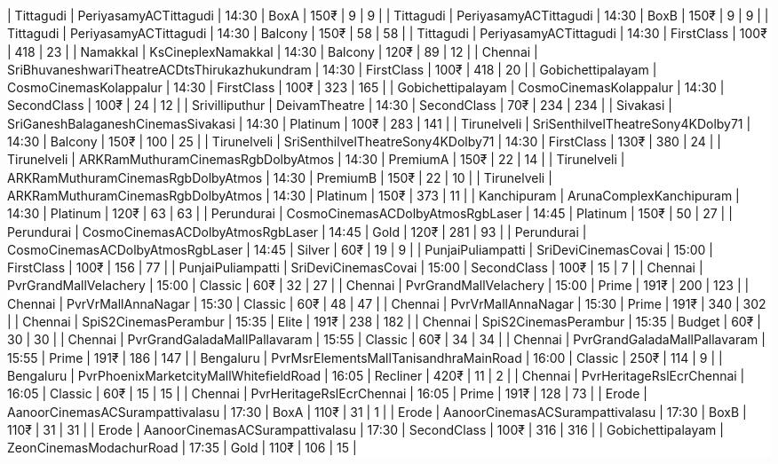 | Tittagudi         | PeriyasamyACTittagudi                              | 14:30 | BoxA         |  150₹ |        9 |      9 |
| Tittagudi         | PeriyasamyACTittagudi                              | 14:30 | BoxB         |  150₹ |        9 |      9 |
| Tittagudi         | PeriyasamyACTittagudi                              | 14:30 | Balcony      |  150₹ |       58 |     58 |
| Tittagudi         | PeriyasamyACTittagudi                              | 14:30 | FirstClass   |  100₹ |      418 |     23 |
| Namakkal          | KsCineplexNamakkal                                 | 14:30 | Balcony      |  120₹ |       89 |     12 |
| Chennai           | SriBhuvaneshwariTheatreACDtsThirukazhukundram      | 14:30 | FirstClass   |  100₹ |      418 |     20 |
| Gobichettipalayam | CosmoCinemasKolappalur                             | 14:30 | FirstClass   |  100₹ |      323 |    165 |
| Gobichettipalayam | CosmoCinemasKolappalur                             | 14:30 | SecondClass  |  100₹ |       24 |     12 |
| Srivilliputhur    | DeivamTheatre                                      | 14:30 | SecondClass  |   70₹ |      234 |    234 |
| Sivakasi          | SriGaneshBalaganeshCinemasSivakasi                 | 14:30 | Platinum     |  100₹ |      283 |    141 |
| Tirunelveli       | SriSenthilvelTheatreSony4KDolby71                  | 14:30 | Balcony      |  150₹ |      100 |     25 |
| Tirunelveli       | SriSenthilvelTheatreSony4KDolby71                  | 14:30 | FirstClass   |  130₹ |      380 |     24 |
| Tirunelveli       | ARKRamMuthuramCinemasRgbDolbyAtmos                 | 14:30 | PremiumA     |  150₹ |       22 |     14 |
| Tirunelveli       | ARKRamMuthuramCinemasRgbDolbyAtmos                 | 14:30 | PremiumB     |  150₹ |       22 |     10 |
| Tirunelveli       | ARKRamMuthuramCinemasRgbDolbyAtmos                 | 14:30 | Platinum     |  150₹ |      373 |     11 |
| Kanchipuram       | ArunaComplexKanchipuram                            | 14:30 | Platinum     |  120₹ |       63 |     63 |
| Perundurai        | CosmoCinemasACDolbyAtmosRgbLaser                   | 14:45 | Platinum     |  150₹ |       50 |     27 |
| Perundurai        | CosmoCinemasACDolbyAtmosRgbLaser                   | 14:45 | Gold         |  120₹ |      281 |     93 |
| Perundurai        | CosmoCinemasACDolbyAtmosRgbLaser                   | 14:45 | Silver       |   60₹ |       19 |      9 |
| PunjaiPuliampatti | SriDeviCinemasCovai                                | 15:00 | FirstClass   |  100₹ |      156 |     77 |
| PunjaiPuliampatti | SriDeviCinemasCovai                                | 15:00 | SecondClass  |  100₹ |       15 |      7 |
| Chennai           | PvrGrandMallVelachery                              | 15:00 | Classic      |   60₹ |       32 |     27 |
| Chennai           | PvrGrandMallVelachery                              | 15:00 | Prime        |  191₹ |      200 |    123 |
| Chennai           | PvrVrMallAnnaNagar                                 | 15:30 | Classic      |   60₹ |       48 |     47 |
| Chennai           | PvrVrMallAnnaNagar                                 | 15:30 | Prime        |  191₹ |      340 |    302 |
| Chennai           | SpiS2CinemasPerambur                               | 15:35 | Elite        |  191₹ |      238 |    182 |
| Chennai           | SpiS2CinemasPerambur                               | 15:35 | Budget       |   60₹ |       30 |     30 |
| Chennai           | PvrGrandGaladaMallPallavaram                       | 15:55 | Classic      |   60₹ |       34 |     34 |
| Chennai           | PvrGrandGaladaMallPallavaram                       | 15:55 | Prime        |  191₹ |      186 |    147 |
| Bengaluru         | PvrMsrElementsMallTanisandhraMainRoad              | 16:00 | Classic      |  250₹ |      114 |      9 |
| Bengaluru         | PvrPhoenixMarketcityMallWhitefieldRoad             | 16:05 | Recliner     |  420₹ |       11 |      2 |
| Chennai           | PvrHeritageRslEcrChennai                           | 16:05 | Classic      |   60₹ |       15 |     15 |
| Chennai           | PvrHeritageRslEcrChennai                           | 16:05 | Prime        |  191₹ |      128 |     73 |
| Erode             | AanoorCinemasACSurampattivalasu                    | 17:30 | BoxA         |  110₹ |       31 |      1 |
| Erode             | AanoorCinemasACSurampattivalasu                    | 17:30 | BoxB         |  110₹ |       31 |     31 |
| Erode             | AanoorCinemasACSurampattivalasu                    | 17:30 | SecondClass  |  100₹ |      316 |    316 |
| Gobichettipalayam | ZeonCinemasModachurRoad                            | 17:35 | Gold         |  110₹ |      106 |     15 |